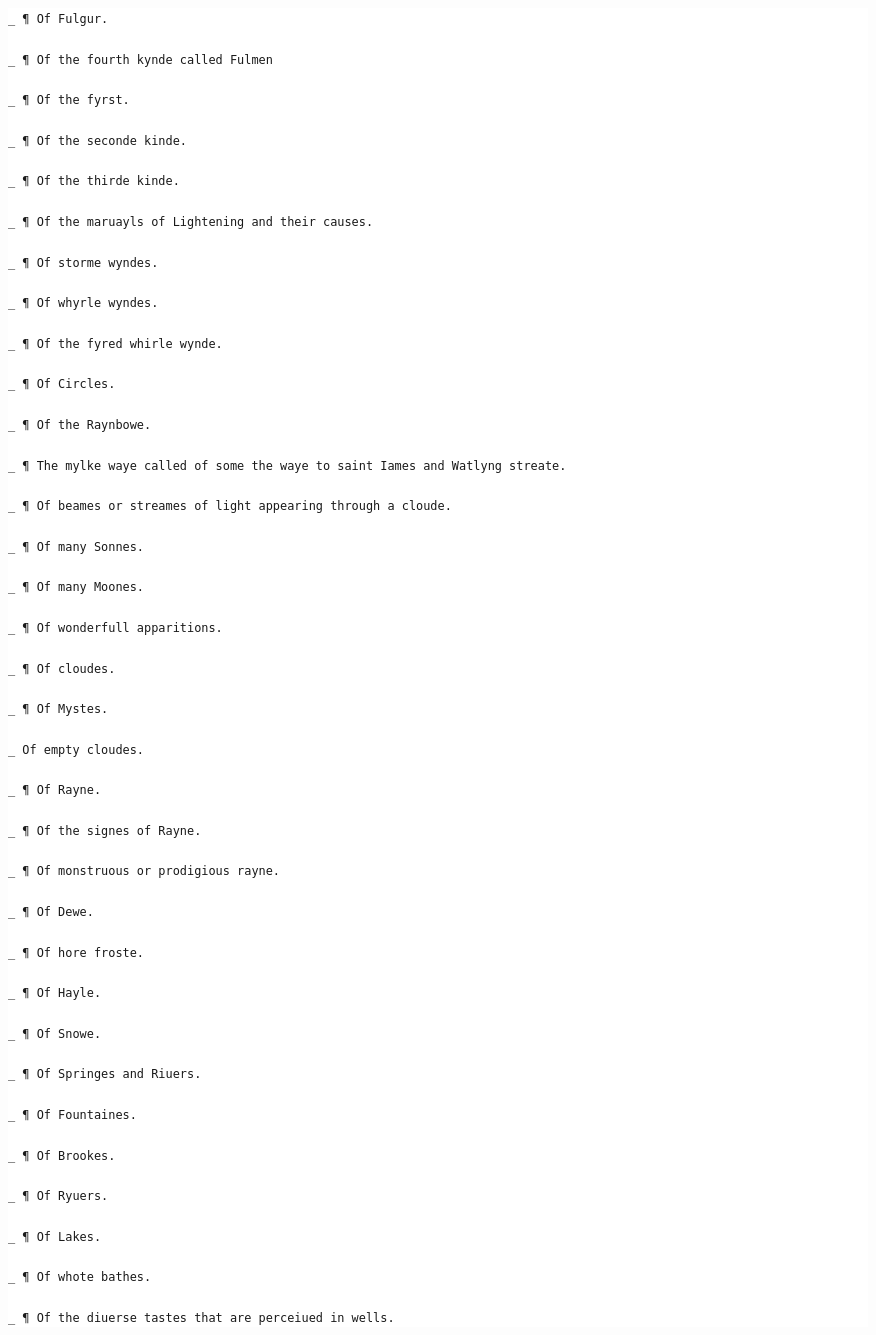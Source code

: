     _ ¶ Of Fulgur.

    _ ¶ Of the fourth kynde called Fulmen

    _ ¶ Of the fyrst.

    _ ¶ Of the seconde kinde.

    _ ¶ Of the thirde kinde.

    _ ¶ Of the maruayls of Lightening and their causes.

    _ ¶ Of storme wyndes.

    _ ¶ Of whyrle wyndes.

    _ ¶ Of the fyred whirle wynde.

    _ ¶ Of Circles.

    _ ¶ Of the Raynbowe.

    _ ¶ The mylke waye called of some the waye to saint Iames and Watlyng streate.

    _ ¶ Of beames or streames of light appearing through a cloude.

    _ ¶ Of many Sonnes.

    _ ¶ Of many Moones.

    _ ¶ Of wonderfull apparitions.

    _ ¶ Of cloudes.

    _ ¶ Of Mystes.

    _ Of empty cloudes.

    _ ¶ Of Rayne.

    _ ¶ Of the signes of Rayne.

    _ ¶ Of monstruous or prodigious rayne.

    _ ¶ Of Dewe.

    _ ¶ Of hore froste.

    _ ¶ Of Hayle.

    _ ¶ Of Snowe.

    _ ¶ Of Springes and Riuers.

    _ ¶ Of Fountaines.

    _ ¶ Of Brookes.

    _ ¶ Of Ryuers.

    _ ¶ Of Lakes.

    _ ¶ Of whote bathes.

    _ ¶ Of the diuerse tastes that are perceiued in wells.
